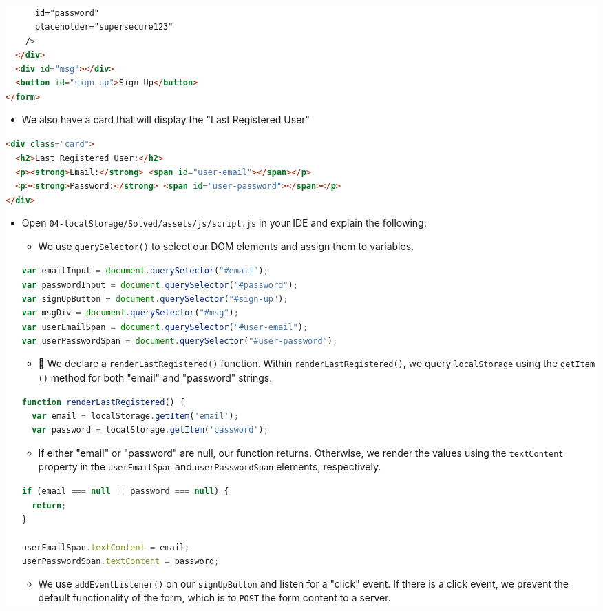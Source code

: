   ```html
        id="password"
        placeholder="supersecure123"
      />
    </div>
    <div id="msg"></div>
    <button id="sign-up">Sign Up</button>
  </form>
  ```

  * We also have a card that will display the "Last Registered User"

  ```html
  <div class="card">
    <h2>Last Registered User:</h2>
    <p><strong>Email:</strong> <span id="user-email"></span></p>
    <p><strong>Password:</strong> <span id="user-password"></span></p>
  </div>
  ```

* Open `04-localStorage/Solved/assets/js/script.js` in your IDE and explain the following: 

  * We use `querySelector()` to select our DOM elements and assign them to variables.

  ```js
  var emailInput = document.querySelector("#email");
  var passwordInput = document.querySelector("#password");
  var signUpButton = document.querySelector("#sign-up");
  var msgDiv = document.querySelector("#msg");
  var userEmailSpan = document.querySelector("#user-email");
  var userPasswordSpan = document.querySelector("#user-password");
  ```

  * 🔑 We declare a `renderLastRegistered()` function. Within `renderLastRegistered()`, we query `localStorage` using the `getItem()` method for both "email" and "password" strings. 
  
  ```js
  function renderLastRegistered() {
    var email = localStorage.getItem('email');
    var password = localStorage.getItem('password');
  ```
  
  * If either "email" or "password" are null, our function returns. Otherwise, we render the values using the `textContent` property in the `userEmailSpan` and `userPasswordSpan` elements, respectively. 

  ```js
  if (email === null || password === null) {
    return;
  }
  
  userEmailSpan.textContent = email;
  userPasswordSpan.textContent = password;
  ```

  * We use `addEventListener()` on our `signUpButton` and listen for a "click" event. If there is a click event, we prevent the default functionality of the form, which is to `POST` the form content to a server. 
  
